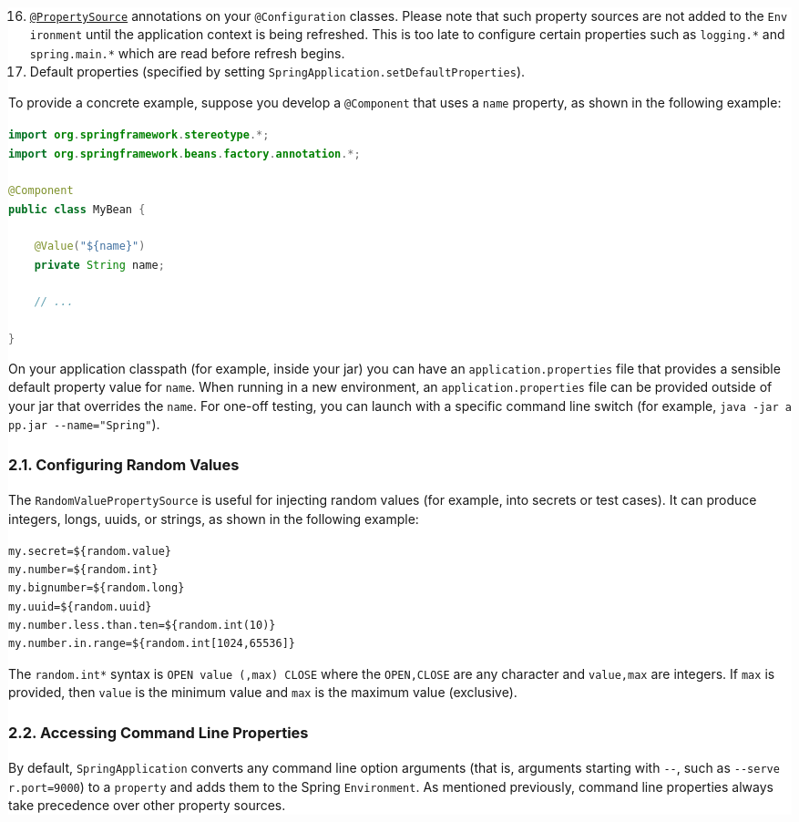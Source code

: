 16. [`@PropertySource`](https://docs.spring.io/spring/docs/5.2.5.RELEASE/javadoc-api/org/springframework/context/annotation/PropertySource.html) annotations on your `@Configuration` classes. Please note that such property sources are not added to the `Environment` until the application context is being refreshed. This is too late to configure certain properties such as `logging.*` and `spring.main.*` which are read before refresh begins.
17. Default properties (specified by setting `SpringApplication.setDefaultProperties`).

To provide a concrete example, suppose you develop a `@Component` that uses a `name` property, as shown in the following example:

```java
import org.springframework.stereotype.*;
import org.springframework.beans.factory.annotation.*;

@Component
public class MyBean {

    @Value("${name}")
    private String name;

    // ...

}
```



On your application classpath (for example, inside your jar) you can have an `application.properties` file that provides a sensible default property value for `name`. When running in a new environment, an `application.properties` file can be provided outside of your jar that overrides the `name`. For one-off testing, you can launch with a specific command line switch (for example, `java -jar app.jar --name="Spring"`).

### 2.1. Configuring Random Values

The `RandomValuePropertySource` is useful for injecting random values (for example, into secrets or test cases). It can produce integers, longs, uuids, or strings, as shown in the following example:

```properties
my.secret=${random.value}
my.number=${random.int}
my.bignumber=${random.long}
my.uuid=${random.uuid}
my.number.less.than.ten=${random.int(10)}
my.number.in.range=${random.int[1024,65536]}
```

The `random.int*` syntax is `OPEN value (,max) CLOSE` where the `OPEN,CLOSE` are any character and `value,max` are integers. If `max` is provided, then `value` is the minimum value and `max` is the maximum value (exclusive).

### 2.2. Accessing Command Line Properties

By default, `SpringApplication` converts any command line option arguments (that is, arguments starting with `--`, such as `--server.port=9000`) to a `property` and adds them to the Spring `Environment`. As mentioned previously, command line properties always take precedence over other property sources.

